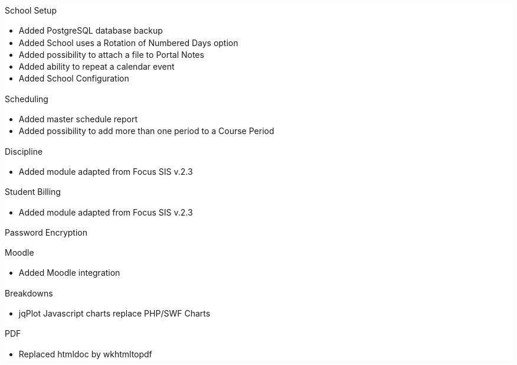 School Setup
- Added PostgreSQL database backup
- Added School uses a Rotation of Numbered Days option
- Added possibility to attach a file to Portal Notes
- Added ability to repeat a calendar event
- Added School Configuration

Scheduling
- Added master schedule report
- Added possibility to add more than one period to a Course Period

Discipline
- Added module adapted from Focus SIS v.2.3

Student Billing
- Added module adapted from Focus SIS v.2.3

Password Encryption

Moodle
- Added Moodle integration

Breakdowns
- jqPlot Javascript charts replace PHP/SWF Charts

PDF
- Replaced htmldoc by wkhtmltopdf
